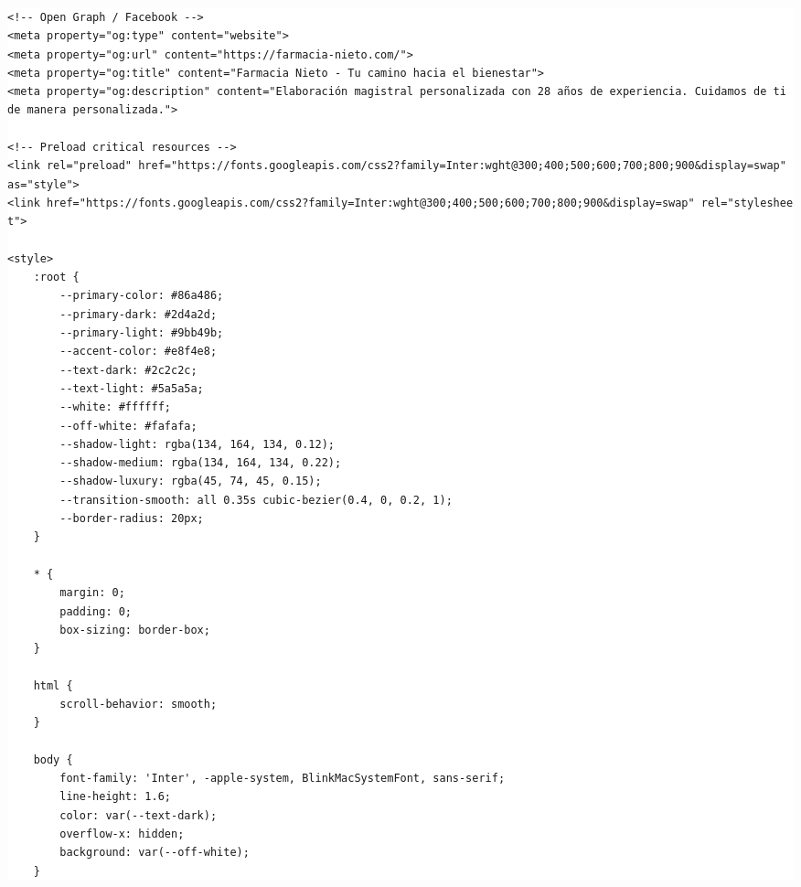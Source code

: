 <!DOCTYPE html>
<html lang="es">
<head>
    <meta charset="UTF-8">
    <meta name="viewport" content="width=device-width, initial-scale=1.0">
    <title>Farmacia Nieto - Tu camino hacia el bienestar</title>
    <meta name="description" content="Farmacia especializada en elaboración magistral personalizada. Medicina ortomolecular, dermocosmética, homeopatía y más. Atención personalizada desde 1996.">
    <meta name="keywords" content="farmacia, medicamentos magistrales, homeopatía, dermocosmética, probióticos, medicina ortomolecular">
    
    <!-- Open Graph / Facebook -->
    <meta property="og:type" content="website">
    <meta property="og:url" content="https://farmacia-nieto.com/">
    <meta property="og:title" content="Farmacia Nieto - Tu camino hacia el bienestar">
    <meta property="og:description" content="Elaboración magistral personalizada con 28 años de experiencia. Cuidamos de ti de manera personalizada.">
    
    <!-- Preload critical resources -->
    <link rel="preload" href="https://fonts.googleapis.com/css2?family=Inter:wght@300;400;500;600;700;800;900&display=swap" as="style">
    <link href="https://fonts.googleapis.com/css2?family=Inter:wght@300;400;500;600;700;800;900&display=swap" rel="stylesheet">
    
    <style>
        :root {
            --primary-color: #86a486;
            --primary-dark: #2d4a2d;
            --primary-light: #9bb49b;
            --accent-color: #e8f4e8;
            --text-dark: #2c2c2c;
            --text-light: #5a5a5a;
            --white: #ffffff;
            --off-white: #fafafa;
            --shadow-light: rgba(134, 164, 134, 0.12);
            --shadow-medium: rgba(134, 164, 134, 0.22);
            --shadow-luxury: rgba(45, 74, 45, 0.15);
            --transition-smooth: all 0.35s cubic-bezier(0.4, 0, 0.2, 1);
            --border-radius: 20px;
        }

        * {
            margin: 0;
            padding: 0;
            box-sizing: border-box;
        }

        html {
            scroll-behavior: smooth;
        }

        body {
            font-family: 'Inter', -apple-system, BlinkMacSystemFont, sans-serif;
            line-height: 1.6;
            color: var(--text-dark);
            overflow-x: hidden;
            background: var(--off-white);
        }
